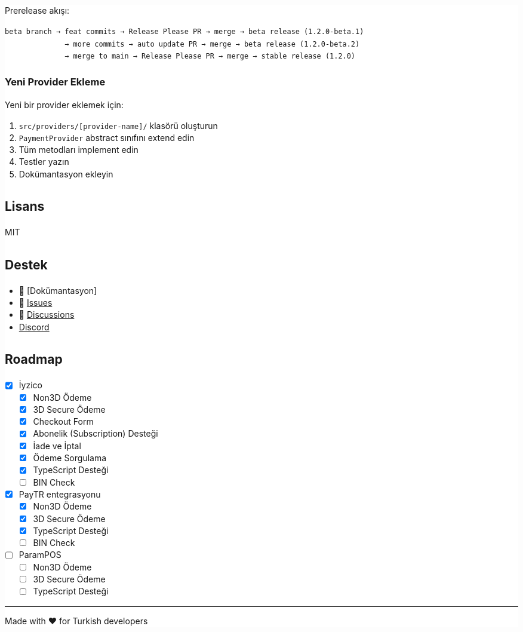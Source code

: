 Prerelease akışı:

```
beta branch → feat commits → Release Please PR → merge → beta release (1.2.0-beta.1)
              → more commits → auto update PR → merge → beta release (1.2.0-beta.2)
              → merge to main → Release Please PR → merge → stable release (1.2.0)
```

### Yeni Provider Ekleme

Yeni bir provider eklemek için:

1. `src/providers/[provider-name]/` klasörü oluşturun
2. `PaymentProvider` abstract sınıfını extend edin
3. Tüm metodları implement edin
4. Testler yazın
5. Dokümantasyon ekleyin

## Lisans

MIT

## Destek

- 📖 [Dokümantasyon]
- 🐛 [Issues](https://github.com/furkanczay/better-payment/issues)
- 💬 [Discussions](https://github.com/furkanczay/better-payment/discussions)
- [Discord](https://discord.gg/SkundF4FFU)

## Roadmap

- [x] İyzico
  - [x] Non3D Ödeme
  - [x] 3D Secure Ödeme
  - [x] Checkout Form
  - [x] Abonelik (Subscription) Desteği
  - [x] İade ve İptal
  - [x] Ödeme Sorgulama
  - [x] TypeScript Desteği
  - [ ] BIN Check
- [x] PayTR entegrasyonu
  - [x] Non3D Ödeme
  - [x] 3D Secure Ödeme
  - [x] TypeScript Desteği
  - [ ] BIN Check
- [ ] ParamPOS
  - [ ] Non3D Ödeme
  - [ ] 3D Secure Ödeme
  - [ ] TypeScript Desteği

---

Made with ❤️ for Turkish developers
